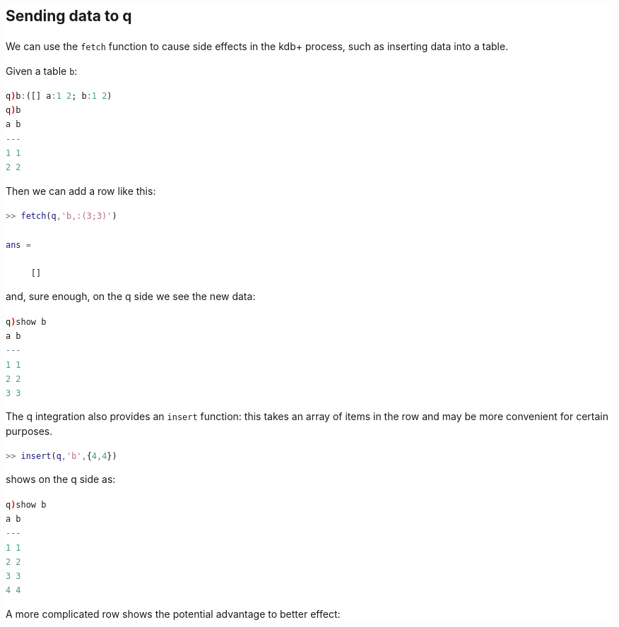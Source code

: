 
## Sending data to q

We can use the `fetch` function to cause side effects in the kdb+ process, such as inserting data into a table.

Given a table `b`:

```q
q)b:([] a:1 2; b:1 2)
q)b
a b
---
1 1
2 2
```

Then we can add a row like this:

```matlab
>> fetch(q,'b,:(3;3)')

ans =

     []
```

and, sure enough, on the q side we see the new data:

```q
q)show b
a b
---
1 1
2 2
3 3
```

The q integration also provides an `insert` function: this takes an array of items in the row and may be more convenient for certain purposes.

```matlab
>> insert(q,'b',{4,4})
```

shows on the q side as:

```q
q)show b
a b
---
1 1
2 2
3 3
4 4
```

A more complicated row shows the potential advantage to better effect:
